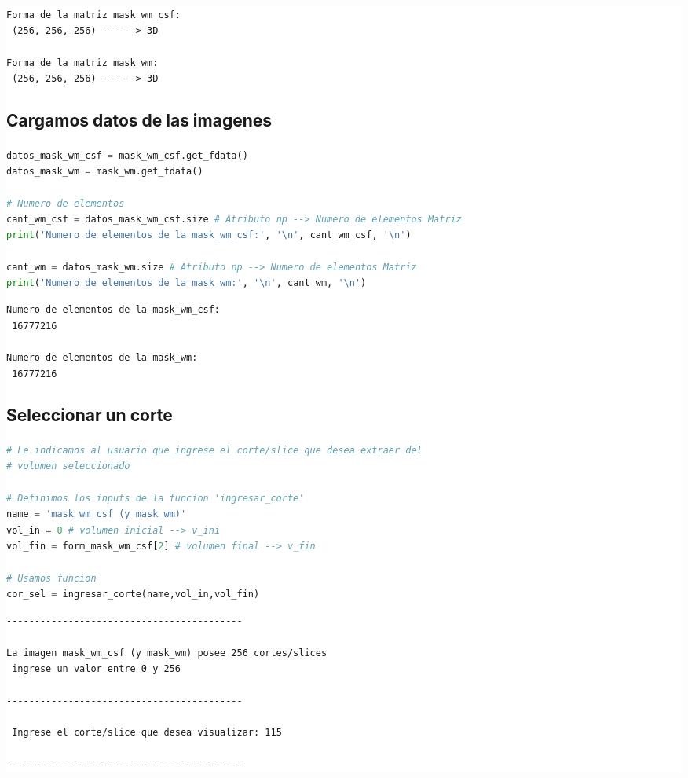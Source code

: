     Forma de la matriz mask_wm_csf: 
     (256, 256, 256) ------> 3D 
    
    Forma de la matriz mask_wm: 
     (256, 256, 256) ------> 3D 
    


## Cargamos datos de las imagenes


```python
datos_mask_wm_csf = mask_wm_csf.get_fdata()
datos_mask_wm = mask_wm.get_fdata()

# Numero de elementos
cant_wm_csf = datos_mask_wm_csf.size # Atributo np --> Numero de elementos Matriz
print('Numero de elementos de la mask_wm_csf:', '\n', cant_wm_csf, '\n')

cant_wm = datos_mask_wm.size # Atributo np --> Numero de elementos Matriz
print('Numero de elementos de la mask_wm:', '\n', cant_wm, '\n')
```

    Numero de elementos de la mask_wm_csf: 
     16777216 
    
    Numero de elementos de la mask_wm: 
     16777216 
    


## Seleccionar un corte


```python
# Le indicamos al usuario que ingrese el corte/slice que desea extraer del
# volumen seleccionado

# Definimos los inputs de la funcion 'ingresar_corte'
name = 'mask_wm_csf (y mask_wm)'
vol_in = 0 # volumen inicial --> v_ini
vol_fin = form_mask_wm_csf[2] # volumen final --> v_fin

# Usamos funcion
cor_sel = ingresar_corte(name,vol_in,vol_fin)
```

    
    ------------------------------------------
    
    La imagen mask_wm_csf (y mask_wm) posee 256 cortes/slices 
     ingrese un valor entre 0 y 256
    
    ------------------------------------------
    
     Ingrese el corte/slice que desea visualizar: 115
    
    ------------------------------------------
    